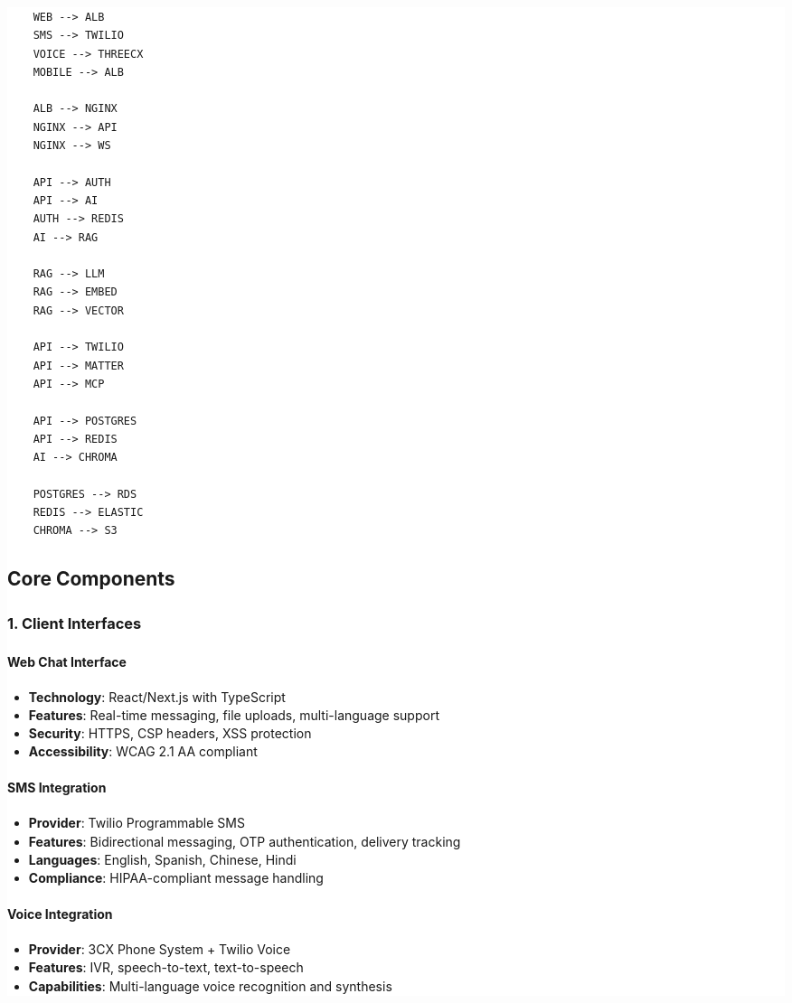 ```mermaid
    WEB --> ALB
    SMS --> TWILIO
    VOICE --> THREECX
    MOBILE --> ALB

    ALB --> NGINX
    NGINX --> API
    NGINX --> WS
    
    API --> AUTH
    API --> AI
    AUTH --> REDIS
    AI --> RAG
    
    RAG --> LLM
    RAG --> EMBED
    RAG --> VECTOR
    
    API --> TWILIO
    API --> MATTER
    API --> MCP
    
    API --> POSTGRES
    API --> REDIS
    AI --> CHROMA
    
    POSTGRES --> RDS
    REDIS --> ELASTIC
    CHROMA --> S3
```

## Core Components

### 1. **Client Interfaces**

#### Web Chat Interface
- **Technology**: React/Next.js with TypeScript
- **Features**: Real-time messaging, file uploads, multi-language support
- **Security**: HTTPS, CSP headers, XSS protection
- **Accessibility**: WCAG 2.1 AA compliant

#### SMS Integration
- **Provider**: Twilio Programmable SMS
- **Features**: Bidirectional messaging, OTP authentication, delivery tracking
- **Languages**: English, Spanish, Chinese, Hindi
- **Compliance**: HIPAA-compliant message handling

#### Voice Integration
- **Provider**: 3CX Phone System + Twilio Voice
- **Features**: IVR, speech-to-text, text-to-speech
- **Capabilities**: Multi-language voice recognition and synthesis
